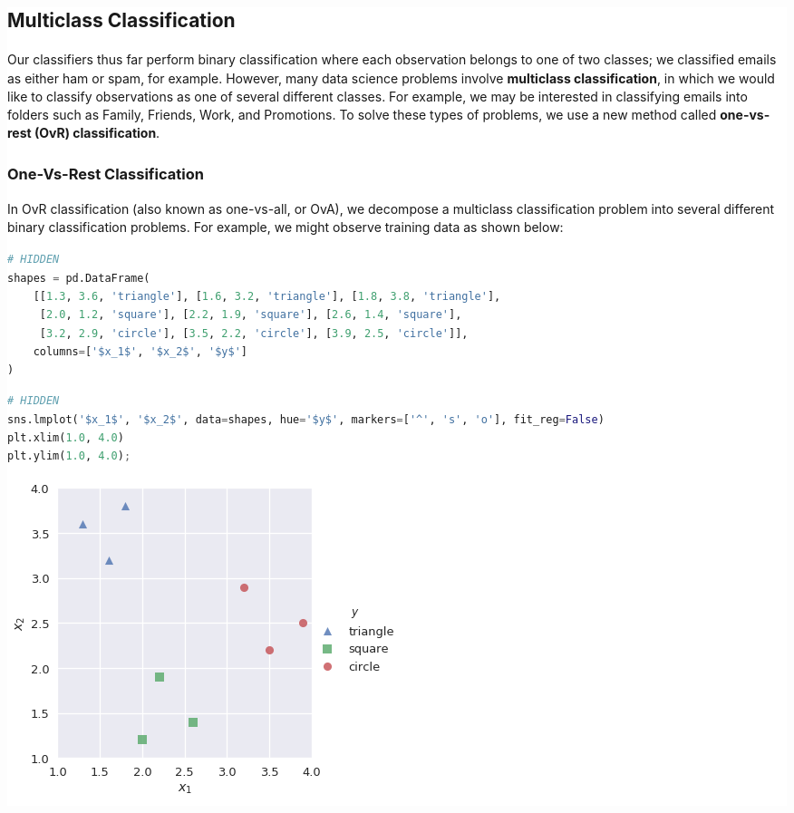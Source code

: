 ## Multiclass Classification

Our classifiers thus far perform binary classification where each observation belongs to one of two classes; we classified emails as either ham or spam, for example. However, many data science problems involve **multiclass classification**, in which we would like to classify observations as one of several different classes. For example, we may be interested in classifying emails into folders such as Family, Friends, Work, and Promotions. To solve these types of problems, we use a new method called **one-vs-rest (OvR) classification**.

### One-Vs-Rest Classification

In OvR classification (also known as one-vs-all, or OvA), we decompose a multiclass classification problem into several different binary classification problems. For example, we might observe training data as shown below:


```python
# HIDDEN
shapes = pd.DataFrame(
    [[1.3, 3.6, 'triangle'], [1.6, 3.2, 'triangle'], [1.8, 3.8, 'triangle'],
     [2.0, 1.2, 'square'], [2.2, 1.9, 'square'], [2.6, 1.4, 'square'],
     [3.2, 2.9, 'circle'], [3.5, 2.2, 'circle'], [3.9, 2.5, 'circle']],
    columns=['$x_1$', '$x_2$', '$y$']
)
```


```python
# HIDDEN
sns.lmplot('$x_1$', '$x_2$', data=shapes, hue='$y$', markers=['^', 's', 'o'], fit_reg=False)
plt.xlim(1.0, 4.0)
plt.ylim(1.0, 4.0);
```


![png](classification_multiclass_files/classification_multiclass_5_0.png)
